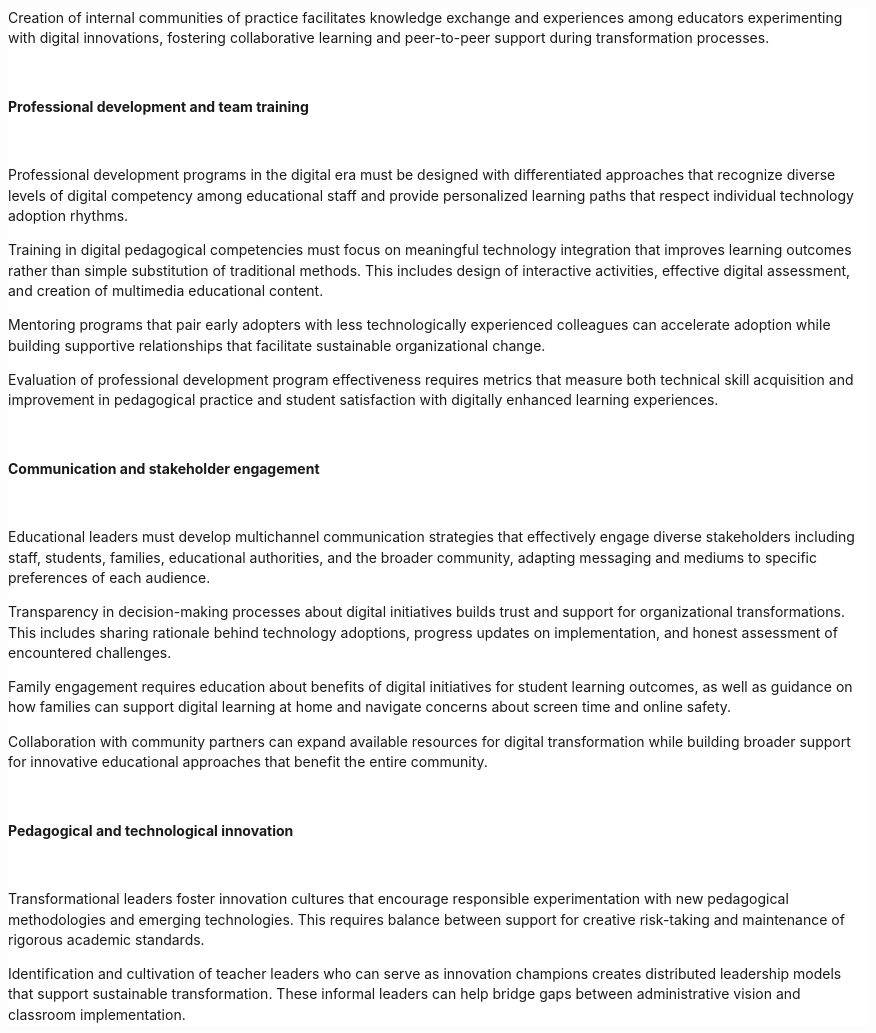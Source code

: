 Creation of internal communities of practice facilitates knowledge exchange and experiences among educators experimenting with digital innovations, fostering collaborative learning and peer-to-peer support during transformation processes.

<br>

**Professional development and team training**

<br>

Professional development programs in the digital era must be designed with differentiated approaches that recognize diverse levels of digital competency among educational staff and provide personalized learning paths that respect individual technology adoption rhythms.

Training in digital pedagogical competencies must focus on meaningful technology integration that improves learning outcomes rather than simple substitution of traditional methods. This includes design of interactive activities, effective digital assessment, and creation of multimedia educational content.

Mentoring programs that pair early adopters with less technologically experienced colleagues can accelerate adoption while building supportive relationships that facilitate sustainable organizational change.

Evaluation of professional development program effectiveness requires metrics that measure both technical skill acquisition and improvement in pedagogical practice and student satisfaction with digitally enhanced learning experiences.

<br>

**Communication and stakeholder engagement**

<br>

Educational leaders must develop multichannel communication strategies that effectively engage diverse stakeholders including staff, students, families, educational authorities, and the broader community, adapting messaging and mediums to specific preferences of each audience.

Transparency in decision-making processes about digital initiatives builds trust and support for organizational transformations. This includes sharing rationale behind technology adoptions, progress updates on implementation, and honest assessment of encountered challenges.

Family engagement requires education about benefits of digital initiatives for student learning outcomes, as well as guidance on how families can support digital learning at home and navigate concerns about screen time and online safety.

Collaboration with community partners can expand available resources for digital transformation while building broader support for innovative educational approaches that benefit the entire community.

<br>

**Pedagogical and technological innovation**

<br>

Transformational leaders foster innovation cultures that encourage responsible experimentation with new pedagogical methodologies and emerging technologies. This requires balance between support for creative risk-taking and maintenance of rigorous academic standards.

Identification and cultivation of teacher leaders who can serve as innovation champions creates distributed leadership models that support sustainable transformation. These informal leaders can help bridge gaps between administrative vision and classroom implementation.
